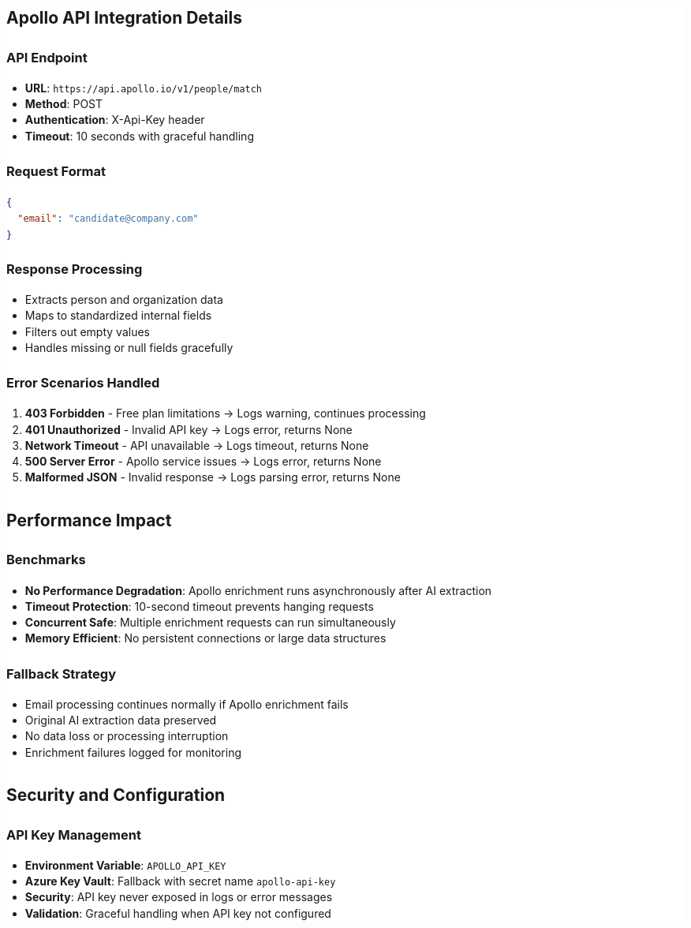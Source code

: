 ## Apollo API Integration Details

### API Endpoint
- **URL**: `https://api.apollo.io/v1/people/match`
- **Method**: POST
- **Authentication**: X-Api-Key header
- **Timeout**: 10 seconds with graceful handling

### Request Format
```json
{
  "email": "candidate@company.com"
}
```

### Response Processing
- Extracts person and organization data
- Maps to standardized internal fields
- Filters out empty values
- Handles missing or null fields gracefully

### Error Scenarios Handled
1. **403 Forbidden** - Free plan limitations → Logs warning, continues processing
2. **401 Unauthorized** - Invalid API key → Logs error, returns None
3. **Network Timeout** - API unavailable → Logs timeout, returns None
4. **500 Server Error** - Apollo service issues → Logs error, returns None
5. **Malformed JSON** - Invalid response → Logs parsing error, returns None

## Performance Impact

### Benchmarks
- **No Performance Degradation**: Apollo enrichment runs asynchronously after AI extraction
- **Timeout Protection**: 10-second timeout prevents hanging requests
- **Concurrent Safe**: Multiple enrichment requests can run simultaneously
- **Memory Efficient**: No persistent connections or large data structures

### Fallback Strategy
- Email processing continues normally if Apollo enrichment fails
- Original AI extraction data preserved
- No data loss or processing interruption
- Enrichment failures logged for monitoring

## Security and Configuration

### API Key Management
- **Environment Variable**: `APOLLO_API_KEY`
- **Azure Key Vault**: Fallback with secret name `apollo-api-key`
- **Security**: API key never exposed in logs or error messages
- **Validation**: Graceful handling when API key not configured
